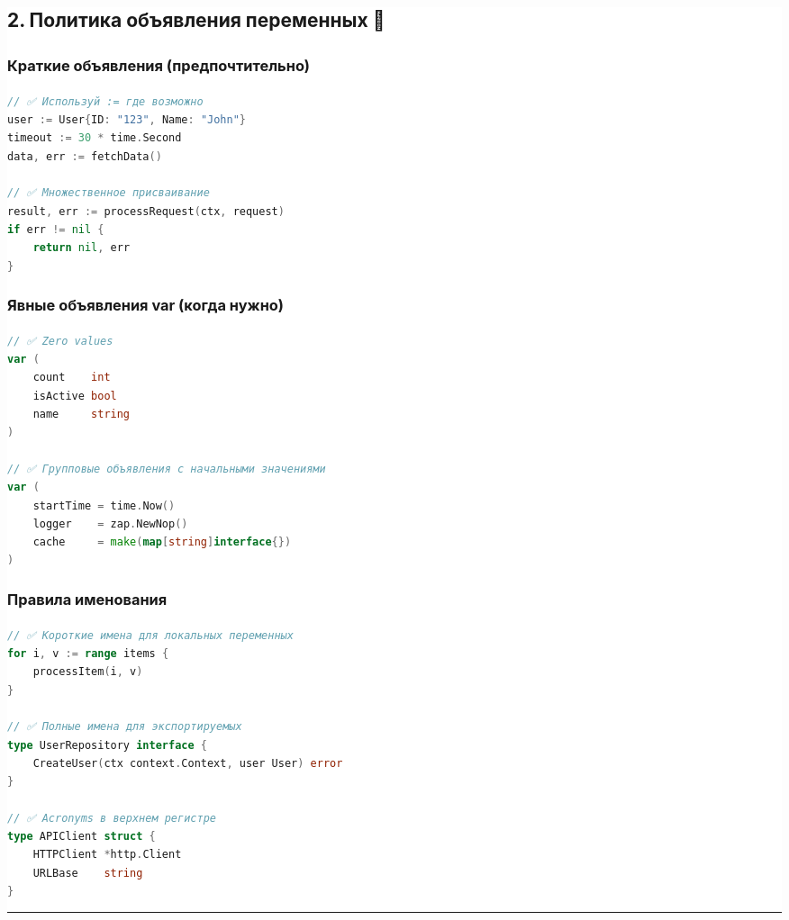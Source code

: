 ## 2. Политика объявления переменных 📝

### Краткие объявления (предпочтительно)
```go
// ✅ Используй := где возможно
user := User{ID: "123", Name: "John"}
timeout := 30 * time.Second
data, err := fetchData()

// ✅ Множественное присваивание
result, err := processRequest(ctx, request)
if err != nil {
    return nil, err
}
```

### Явные объявления var (когда нужно)
```go
// ✅ Zero values
var (
    count    int
    isActive bool
    name     string
)

// ✅ Групповые объявления с начальными значениями
var (
    startTime = time.Now()
    logger    = zap.NewNop()
    cache     = make(map[string]interface{})
)
```

### Правила именования
```go
// ✅ Короткие имена для локальных переменных
for i, v := range items {
    processItem(i, v)
}

// ✅ Полные имена для экспортируемых
type UserRepository interface {
    CreateUser(ctx context.Context, user User) error
}

// ✅ Acronyms в верхнем регистре
type APIClient struct {
    HTTPClient *http.Client
    URLBase    string
}
```

---